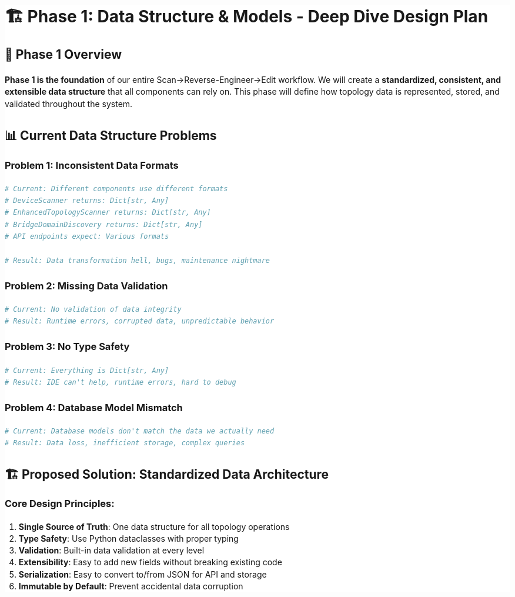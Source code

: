# 🏗️ Phase 1: Data Structure & Models - Deep Dive Design Plan

## 🎯 **Phase 1 Overview**

**Phase 1 is the foundation** of our entire Scan→Reverse-Engineer→Edit workflow. We will create a **standardized, consistent, and extensible data structure** that all components can rely on. This phase will define how topology data is represented, stored, and validated throughout the system.

## 📊 **Current Data Structure Problems**

### **Problem 1: Inconsistent Data Formats**
```python
# Current: Different components use different formats
# DeviceScanner returns: Dict[str, Any]
# EnhancedTopologyScanner returns: Dict[str, Any]  
# BridgeDomainDiscovery returns: Dict[str, Any]
# API endpoints expect: Various formats

# Result: Data transformation hell, bugs, maintenance nightmare
```

### **Problem 2: Missing Data Validation**
```python
# Current: No validation of data integrity
# Result: Runtime errors, corrupted data, unpredictable behavior
```

### **Problem 3: No Type Safety**
```python
# Current: Everything is Dict[str, Any]
# Result: IDE can't help, runtime errors, hard to debug
```

### **Problem 4: Database Model Mismatch**
```python
# Current: Database models don't match the data we actually need
# Result: Data loss, inefficient storage, complex queries
```

## 🏗️ **Proposed Solution: Standardized Data Architecture**

### **Core Design Principles:**
1. **Single Source of Truth**: One data structure for all topology operations
2. **Type Safety**: Use Python dataclasses with proper typing
3. **Validation**: Built-in data validation at every level
4. **Extensibility**: Easy to add new fields without breaking existing code
5. **Serialization**: Easy to convert to/from JSON for API and storage
6. **Immutable by Default**: Prevent accidental data corruption
